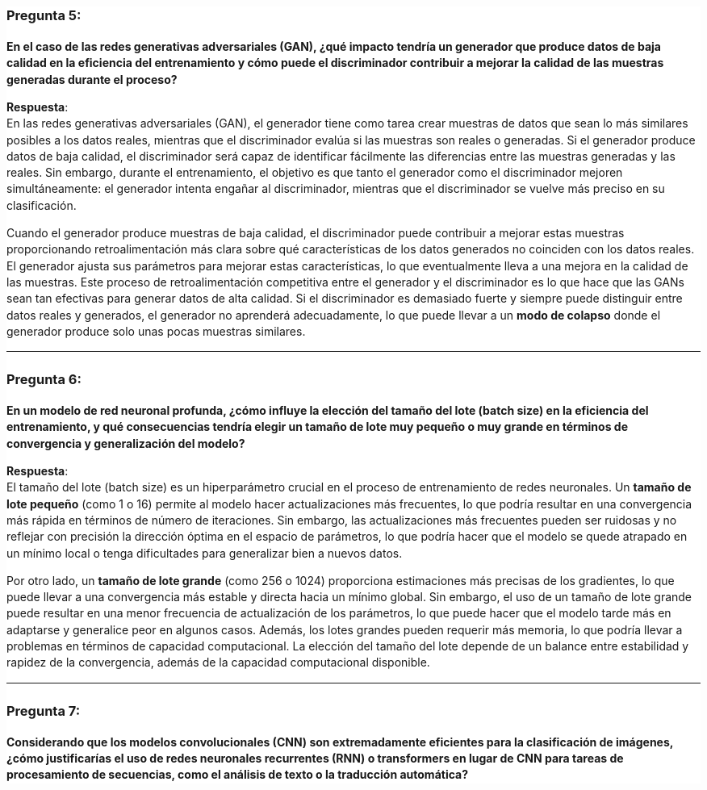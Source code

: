 
### **Pregunta 5**:

**En el caso de las redes generativas adversariales (GAN), ¿qué impacto tendría un generador que produce datos de baja calidad en la eficiencia del entrenamiento y cómo puede el discriminador contribuir a mejorar la calidad de las muestras generadas durante el proceso?**

**Respuesta**:  
En las redes generativas adversariales (GAN), el generador tiene como tarea crear muestras de datos que sean lo más similares posibles a los datos reales, mientras que el discriminador evalúa si las muestras son reales o generadas. Si el generador produce datos de baja calidad, el discriminador será capaz de identificar fácilmente las diferencias entre las muestras generadas y las reales. Sin embargo, durante el entrenamiento, el objetivo es que tanto el generador como el discriminador mejoren simultáneamente: el generador intenta engañar al discriminador, mientras que el discriminador se vuelve más preciso en su clasificación.

Cuando el generador produce muestras de baja calidad, el discriminador puede contribuir a mejorar estas muestras proporcionando retroalimentación más clara sobre qué características de los datos generados no coinciden con los datos reales. El generador ajusta sus parámetros para mejorar estas características, lo que eventualmente lleva a una mejora en la calidad de las muestras. Este proceso de retroalimentación competitiva entre el generador y el discriminador es lo que hace que las GANs sean tan efectivas para generar datos de alta calidad. Si el discriminador es demasiado fuerte y siempre puede distinguir entre datos reales y generados, el generador no aprenderá adecuadamente, lo que puede llevar a un **modo de colapso** donde el generador produce solo unas pocas muestras similares.

---
### **Pregunta 6**:

**En un modelo de red neuronal profunda, ¿cómo influye la elección del tamaño del lote (batch size) en la eficiencia del entrenamiento, y qué consecuencias tendría elegir un tamaño de lote muy pequeño o muy grande en términos de convergencia y generalización del modelo?**

**Respuesta**:  
El tamaño del lote (batch size) es un hiperparámetro crucial en el proceso de entrenamiento de redes neuronales. Un **tamaño de lote pequeño** (como 1 o 16) permite al modelo hacer actualizaciones más frecuentes, lo que podría resultar en una convergencia más rápida en términos de número de iteraciones. Sin embargo, las actualizaciones más frecuentes pueden ser ruidosas y no reflejar con precisión la dirección óptima en el espacio de parámetros, lo que podría hacer que el modelo se quede atrapado en un mínimo local o tenga dificultades para generalizar bien a nuevos datos.

Por otro lado, un **tamaño de lote grande** (como 256 o 1024) proporciona estimaciones más precisas de los gradientes, lo que puede llevar a una convergencia más estable y directa hacia un mínimo global. Sin embargo, el uso de un tamaño de lote grande puede resultar en una menor frecuencia de actualización de los parámetros, lo que puede hacer que el modelo tarde más en adaptarse y generalice peor en algunos casos. Además, los lotes grandes pueden requerir más memoria, lo que podría llevar a problemas en términos de capacidad computacional. La elección del tamaño del lote depende de un balance entre estabilidad y rapidez de la convergencia, además de la capacidad computacional disponible.

---

### **Pregunta 7**:

**Considerando que los modelos convolucionales (CNN) son extremadamente eficientes para la clasificación de imágenes, ¿cómo justificarías el uso de redes neuronales recurrentes (RNN) o transformers en lugar de CNN para tareas de procesamiento de secuencias, como el análisis de texto o la traducción automática?**
